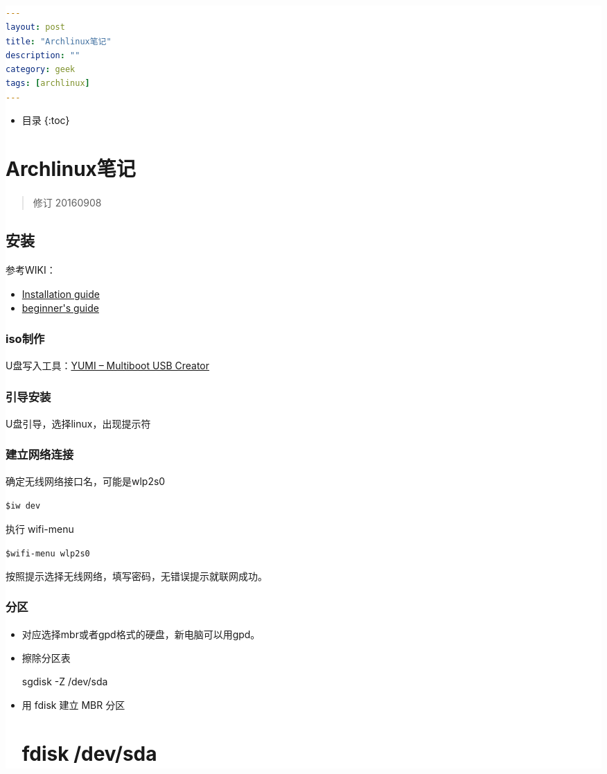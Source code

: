 ```yaml
---
layout: post
title: "Archlinux笔记"
description: ""
category: geek
tags: [archlinux]
---
```


* 目录
{:toc}

# Archlinux笔记

> 修订 20160908

## 安装

参考WIKI：

* [Installation guide](https://wiki.archlinux.org/index.php/Installation_guide)
* [beginner's guide](https://wiki.archlinux.org/index.php/Beginners_guide)

### iso制作

U盘写入工具：[YUMI – Multiboot USB Creator](http://www.pendrivelinux.com/yumi-multiboot-usb-creator/)

### 引导安装

U盘引导，选择linux，出现提示符

### 建立网络连接

确定无线网络接口名，可能是wlp2s0

	$iw dev

执行 wifi-menu

	$wifi-menu wlp2s0

按照提示选择无线网络，填写密码，无错误提示就联网成功。

### 分区

* 对应选择mbr或者gpd格式的硬盘，新电脑可以用gpd。
* 擦除分区表

  sgdisk -Z /dev/sda

* 用 fdisk 建立 MBR 分区

	# fdisk /dev/sda
